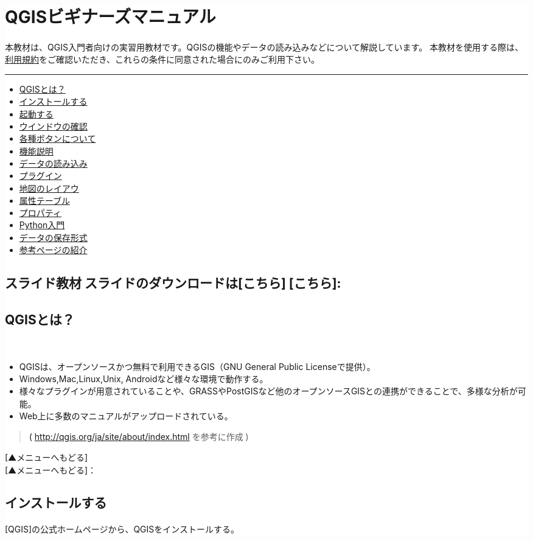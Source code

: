 # QGISビギナーズマニュアル
本教材は、QGIS入門者向けの実習用教材です。QGISの機能やデータの読み込みなどについて解説しています。
本教材を使用する際は、[利用規約]をご確認いただき、これらの条件に同意された場合にのみご利用下さい。

[利用規約]:
**Menu**
----------
* [QGISとは？](#QGISとは？)
* [インストールする](#インストールする)
* [起動する](#起動する)
* [ウインドウの確認](#ウインドウの確認)
* [各種ボタンについて](#各種ボタンについて)
* [機能説明](#機能説明)
* [データの読み込み](#データの読み込み)
* [プラグイン](#プラグイン)
* [地図のレイアウ](#地図のレイアウ)
* [属性テーブル](#属性テーブル)
* [プロパティ](#プロパティ)
* [Python入門](#python入門)
* [データの保存形式](#データの保存形式)
* [参考ページの紹介](#参考ページの紹介)

**スライド教材**
スライドのダウンロードは[こちら]
[こちら]:
----------

## <a name = "QGISとは？">QGISとは？

　
- QGISは、オープンソースかつ無料で利用できるGIS（GNU General Public Licenseで提供）。
- Windows,Mac,Linux,Unix, Androidなど様々な環境で動作する。
- 様々なプラグインが用意されていることや、GRASSやPostGISなど他のオープンソースGISとの連携ができることで、多様な分析が可能。
- Web上に多数のマニュアルがアップロードされている。  

>( http://qgis.org/ja/site/about/index.html を参考に作成 )

[▲メニューへもどる]  
[▲メニューへもどる]：

## インストールする
[QGIS]の公式ホームページから、QGISをインストールする。
